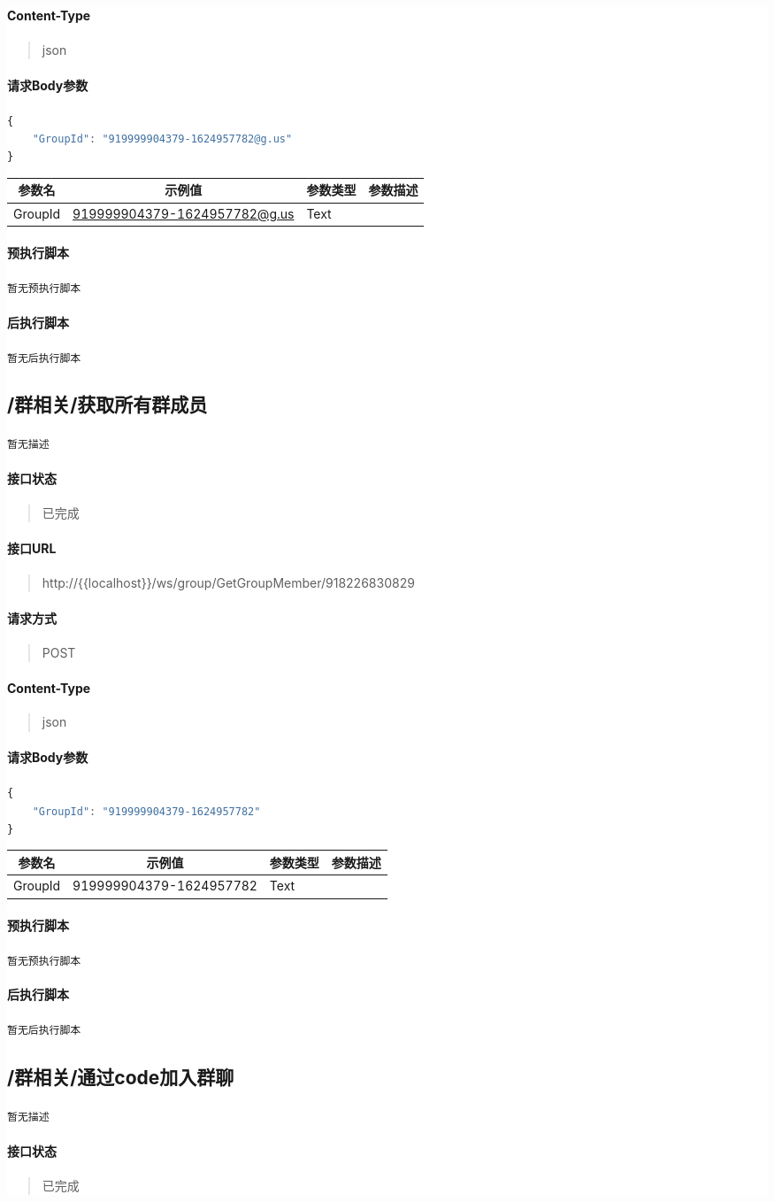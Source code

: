 #### Content-Type
> json

#### 请求Body参数
```javascript
{
	"GroupId": "919999904379-1624957782@g.us"
}
```
参数名 | 示例值 | 参数类型 | 参数描述
--- | --- | --- | ---
GroupId | 919999904379-1624957782@g.us | Text | 
#### 预执行脚本
```javascript
暂无预执行脚本
```
#### 后执行脚本
```javascript
暂无后执行脚本
```
## /群相关/获取所有群成员
```text
暂无描述
```
#### 接口状态
> 已完成

#### 接口URL
> http://{{localhost}}/ws/group/GetGroupMember/918226830829

#### 请求方式
> POST

#### Content-Type
> json

#### 请求Body参数
```javascript
{
	"GroupId": "919999904379-1624957782"
}
```
参数名 | 示例值 | 参数类型 | 参数描述
--- | --- | --- | ---
GroupId | 919999904379-1624957782 | Text | 
#### 预执行脚本
```javascript
暂无预执行脚本
```
#### 后执行脚本
```javascript
暂无后执行脚本
```
## /群相关/通过code加入群聊
```text
暂无描述
```
#### 接口状态
> 已完成

